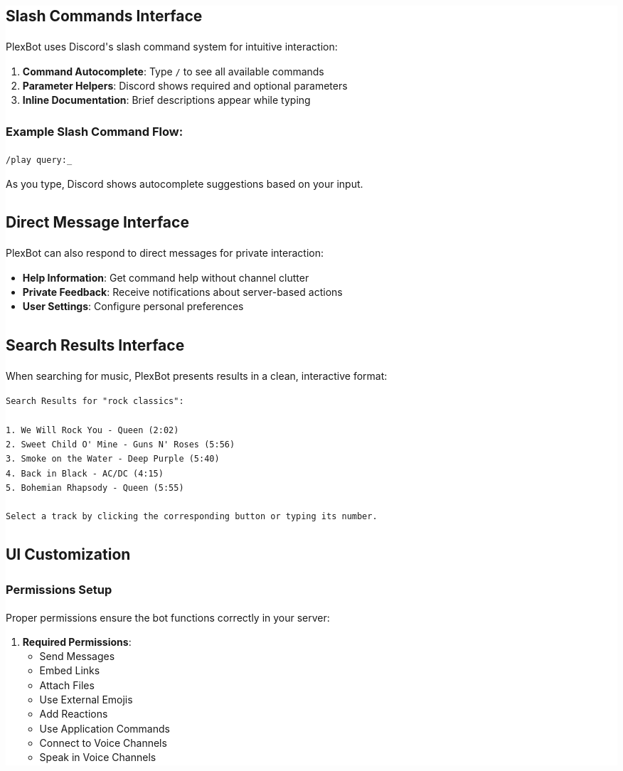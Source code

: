 ## Slash Commands Interface

PlexBot uses Discord's slash command system for intuitive interaction:

1. **Command Autocomplete**: Type `/` to see all available commands
2. **Parameter Helpers**: Discord shows required and optional parameters
3. **Inline Documentation**: Brief descriptions appear while typing

### Example Slash Command Flow:

```
/play query:_
```

As you type, Discord shows autocomplete suggestions based on your input.

## Direct Message Interface

PlexBot can also respond to direct messages for private interaction:

- **Help Information**: Get command help without channel clutter
- **Private Feedback**: Receive notifications about server-based actions
- **User Settings**: Configure personal preferences

## Search Results Interface

When searching for music, PlexBot presents results in a clean, interactive format:

```
Search Results for "rock classics":

1. We Will Rock You - Queen (2:02)
2. Sweet Child O' Mine - Guns N' Roses (5:56)
3. Smoke on the Water - Deep Purple (5:40)
4. Back in Black - AC/DC (4:15)
5. Bohemian Rhapsody - Queen (5:55)

Select a track by clicking the corresponding button or typing its number.
```

## UI Customization

### Permissions Setup

Proper permissions ensure the bot functions correctly in your server:

1. **Required Permissions**:
   - Send Messages
   - Embed Links
   - Attach Files
   - Use External Emojis
   - Add Reactions
   - Use Application Commands
   - Connect to Voice Channels
   - Speak in Voice Channels
